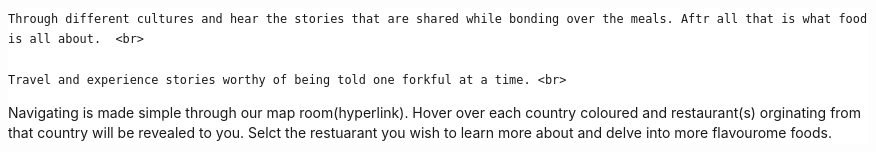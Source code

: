     Through different cultures and hear the stories that are shared while bonding over the meals. Aftr all that is what food is all about.  <br>

    Travel and experience stories worthy of being told one forkful at a time. <br>

Navigating is made simple through our map room(hyperlink). Hover over each country coloured and restaurant(s) orginating from that country will be revealed to you. Selct the restuarant you wish to learn more about and delve into more flavourome foods.